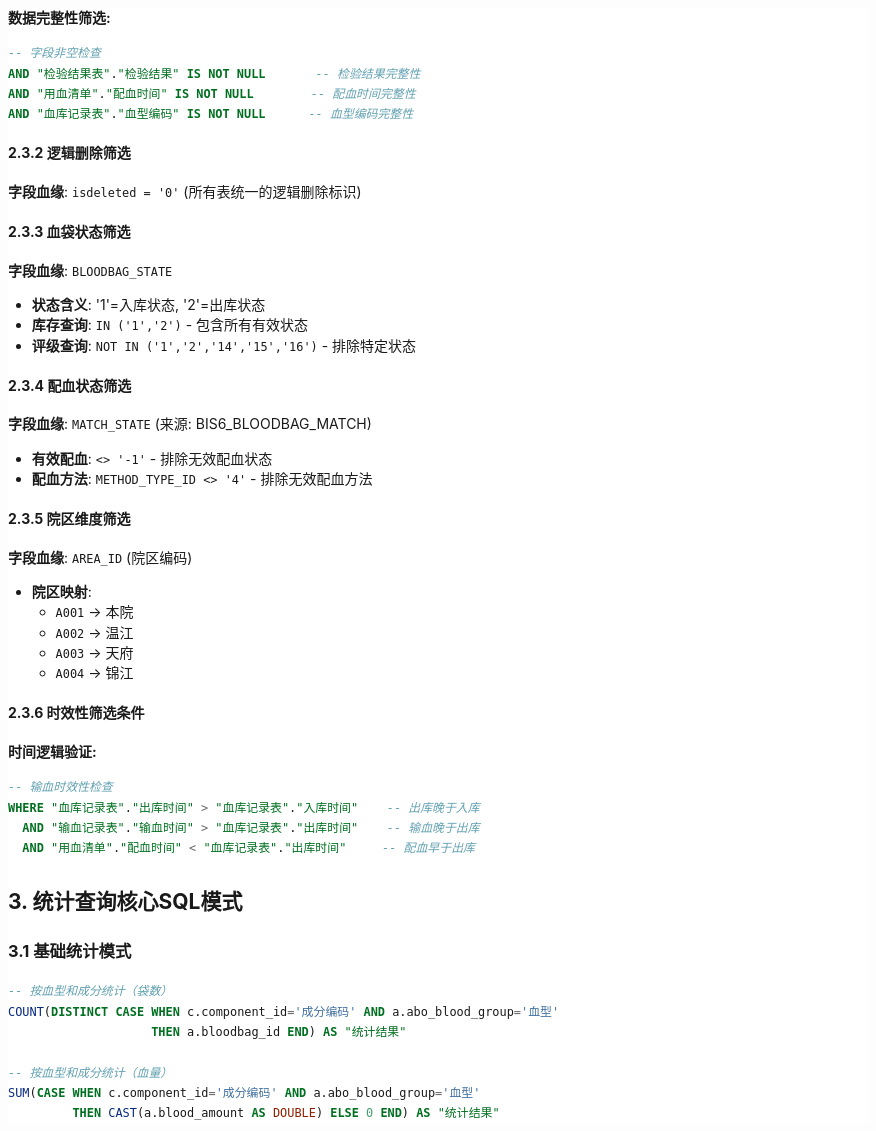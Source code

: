 **数据完整性筛选:**
```sql
-- 字段非空检查
AND "检验结果表"."检验结果" IS NOT NULL       -- 检验结果完整性
AND "用血清单"."配血时间" IS NOT NULL        -- 配血时间完整性  
AND "血库记录表"."血型编码" IS NOT NULL      -- 血型编码完整性
```

#### 2.3.2 逻辑删除筛选
**字段血缘**: `isdeleted = '0'` (所有表统一的逻辑删除标识)

#### 2.3.3 血袋状态筛选  
**字段血缘**: `BLOODBAG_STATE`
- **状态含义**: '1'=入库状态, '2'=出库状态
- **库存查询**: `IN ('1','2')` - 包含所有有效状态
- **评级查询**: `NOT IN ('1','2','14','15','16')` - 排除特定状态

#### 2.3.4 配血状态筛选
**字段血缘**: `MATCH_STATE` (来源: BIS6_BLOODBAG_MATCH)
- **有效配血**: `<> '-1'` - 排除无效配血状态
- **配血方法**: `METHOD_TYPE_ID <> '4'` - 排除无效配血方法

#### 2.3.5 院区维度筛选
**字段血缘**: `AREA_ID` (院区编码)
- **院区映射**:
  - `A001` → 本院
  - `A002` → 温江
  - `A003` → 天府  
  - `A004` → 锦江

#### 2.3.6 时效性筛选条件
**时间逻辑验证:**
```sql
-- 输血时效性检查
WHERE "血库记录表"."出库时间" > "血库记录表"."入库时间"    -- 出库晚于入库
  AND "输血记录表"."输血时间" > "血库记录表"."出库时间"    -- 输血晚于出库
  AND "用血清单"."配血时间" < "血库记录表"."出库时间"     -- 配血早于出库
```

## 3. 统计查询核心SQL模式

### 3.1 基础统计模式
```sql
-- 按血型和成分统计（袋数）
COUNT(DISTINCT CASE WHEN c.component_id='成分编码' AND a.abo_blood_group='血型' 
                    THEN a.bloodbag_id END) AS "统计结果"

-- 按血型和成分统计（血量）  
SUM(CASE WHEN c.component_id='成分编码' AND a.abo_blood_group='血型' 
         THEN CAST(a.blood_amount AS DOUBLE) ELSE 0 END) AS "统计结果"
```

